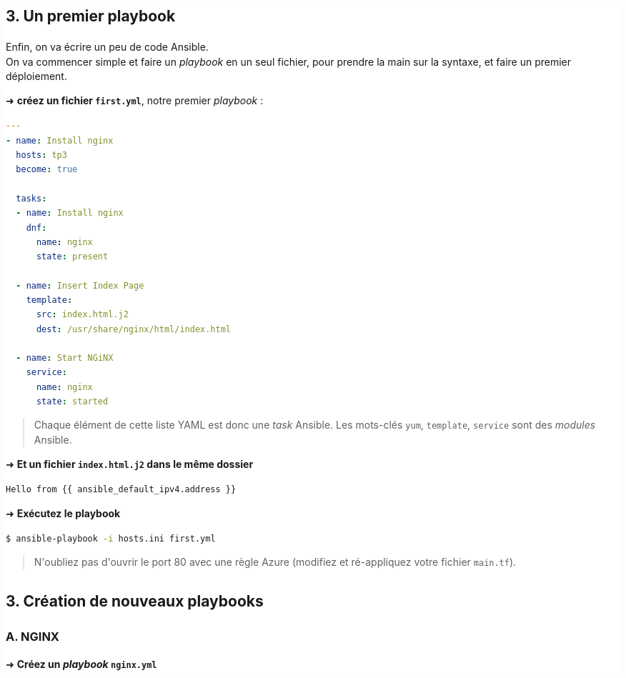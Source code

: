 ## 3. Un premier playbook

Enfin, on va écrire un peu de code Ansible.  
On va commencer simple et faire un *playbook* en un seul fichier, pour prendre la main sur la syntaxe, et faire un premier déploiement.

➜ **créez un fichier `first.yml`**, notre premier *playbook* :

```yaml
---
- name: Install nginx
  hosts: tp3
  become: true

  tasks:
  - name: Install nginx
    dnf:
      name: nginx
      state: present

  - name: Insert Index Page
    template:
      src: index.html.j2
      dest: /usr/share/nginx/html/index.html

  - name: Start NGiNX
    service:
      name: nginx
      state: started
```

> Chaque élément de cette liste YAML est donc une *task* Ansible. Les mots-clés `yum`, `template`, `service` sont des *modules* Ansible.

➜ **Et un fichier `index.html.j2` dans le même dossier**

```jinja2
Hello from {{ ansible_default_ipv4.address }}
```

➜ **Exécutez le playbook**

```bash
$ ansible-playbook -i hosts.ini first.yml
```

> N'oubliez pas d'ouvrir le port 80 avec une règle Azure (modifiez et ré-appliquez votre fichier `main.tf`).

## 3. Création de nouveaux playbooks

### A. NGINX

➜ **Créez un *playbook* `nginx.yml`**
